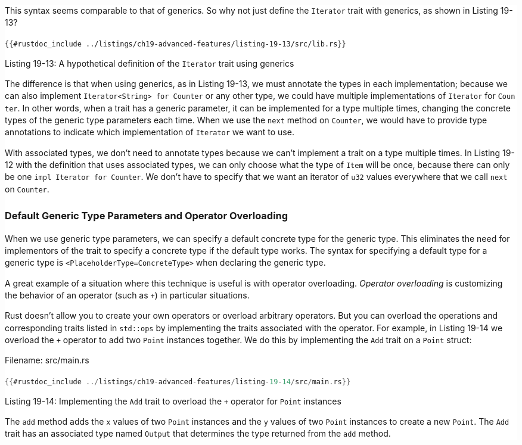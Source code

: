 This syntax seems comparable to that of generics. So why not just define the
`Iterator` trait with generics, as shown in Listing 19-13?

```rust,noplayground
{{#rustdoc_include ../listings/ch19-advanced-features/listing-19-13/src/lib.rs}}
```

<span class="caption">Listing 19-13: A hypothetical definition of the
`Iterator` trait using generics</span>

The difference is that when using generics, as in Listing 19-13, we must
annotate the types in each implementation; because we can also implement
`Iterator<String> for Counter` or any other type, we could have multiple
implementations of `Iterator` for `Counter`. In other words, when a trait has a
generic parameter, it can be implemented for a type multiple times, changing
the concrete types of the generic type parameters each time. When we use the
`next` method on `Counter`, we would have to provide type annotations to
indicate which implementation of `Iterator` we want to use.

With associated types, we don’t need to annotate types because we can’t
implement a trait on a type multiple times. In Listing 19-12 with the
definition that uses associated types, we can only choose what the type of
`Item` will be once, because there can only be one `impl Iterator for Counter`.
We don’t have to specify that we want an iterator of `u32` values everywhere
that we call `next` on `Counter`.

### Default Generic Type Parameters and Operator Overloading

When we use generic type parameters, we can specify a default concrete type for
the generic type. This eliminates the need for implementors of the trait to
specify a concrete type if the default type works. The syntax for specifying a
default type for a generic type is `<PlaceholderType=ConcreteType>` when
declaring the generic type.

A great example of a situation where this technique is useful is with operator
overloading. *Operator overloading* is customizing the behavior of an operator
(such as `+`) in particular situations.

Rust doesn’t allow you to create your own operators or overload arbitrary
operators. But you can overload the operations and corresponding traits listed
in `std::ops` by implementing the traits associated with the operator. For
example, in Listing 19-14 we overload the `+` operator to add two `Point`
instances together. We do this by implementing the `Add` trait on a `Point`
struct:

<span class="filename">Filename: src/main.rs</span>

```rust
{{#rustdoc_include ../listings/ch19-advanced-features/listing-19-14/src/main.rs}}
```

<span class="caption">Listing 19-14: Implementing the `Add` trait to overload
the `+` operator for `Point` instances</span>

The `add` method adds the `x` values of two `Point` instances and the `y`
values of two `Point` instances to create a new `Point`. The `Add` trait has an
associated type named `Output` that determines the type returned from the `add`
method.
